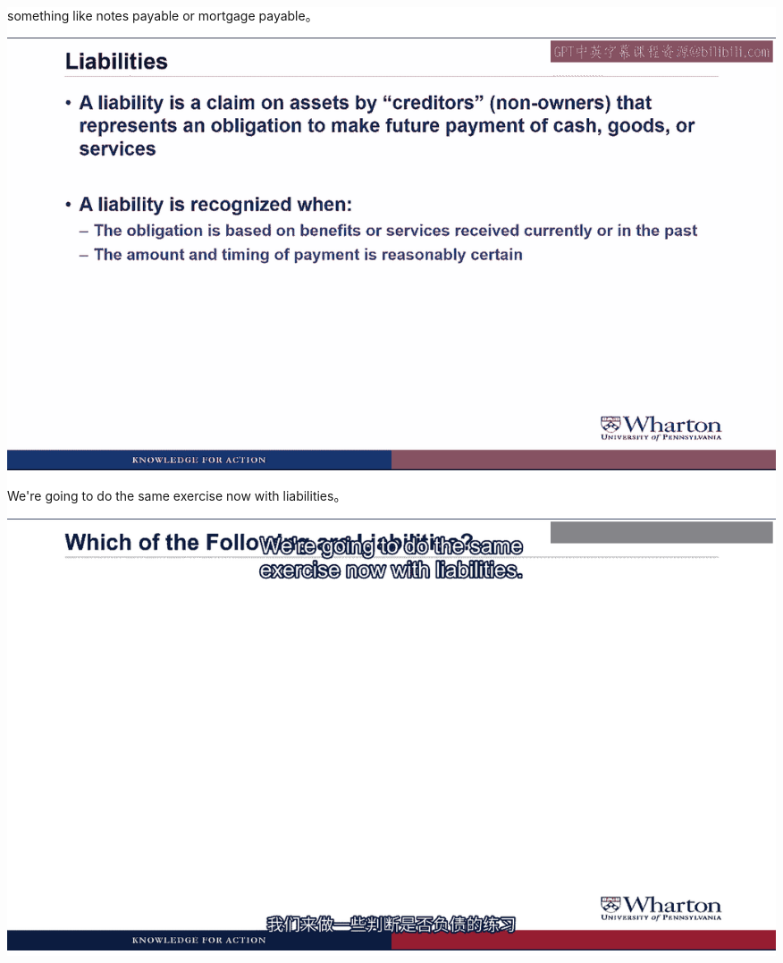 something like notes payable or mortgage payable。

![](img/e854ebcf1664ec00e3badc7a0c083694_147.png)

We're going to do the same exercise now with liabilities。

![](img/e854ebcf1664ec00e3badc7a0c083694_149.png)
